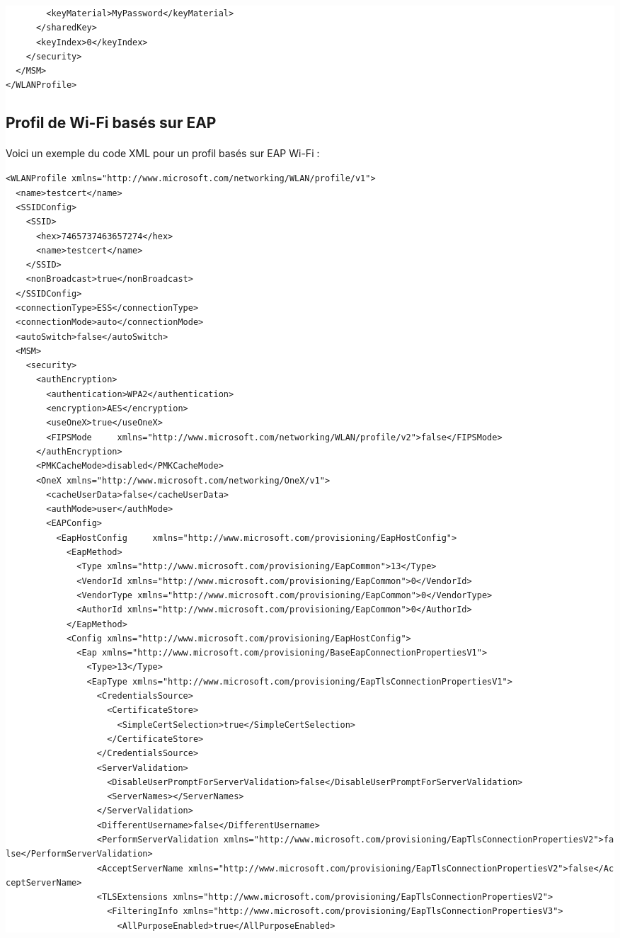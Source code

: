             <keyMaterial>MyPassword</keyMaterial>
          </sharedKey>
          <keyIndex>0</keyIndex>
        </security>
      </MSM>
    </WLANProfile>

## Profil de Wi-Fi basés sur EAP
Voici un exemple du code XML pour un profil basés sur EAP Wi-Fi :

    <WLANProfile xmlns="http://www.microsoft.com/networking/WLAN/profile/v1">
      <name>testcert</name>
      <SSIDConfig>
        <SSID>
          <hex>7465737463657274</hex>
          <name>testcert</name>
        </SSID>
        <nonBroadcast>true</nonBroadcast>
      </SSIDConfig>
      <connectionType>ESS</connectionType>
      <connectionMode>auto</connectionMode>
      <autoSwitch>false</autoSwitch>
      <MSM>
        <security>
          <authEncryption>
            <authentication>WPA2</authentication>
            <encryption>AES</encryption>
            <useOneX>true</useOneX>
            <FIPSMode     xmlns="http://www.microsoft.com/networking/WLAN/profile/v2">false</FIPSMode>
          </authEncryption>
          <PMKCacheMode>disabled</PMKCacheMode>
          <OneX xmlns="http://www.microsoft.com/networking/OneX/v1">
            <cacheUserData>false</cacheUserData>
            <authMode>user</authMode>
            <EAPConfig>
              <EapHostConfig     xmlns="http://www.microsoft.com/provisioning/EapHostConfig">
                <EapMethod>
                  <Type xmlns="http://www.microsoft.com/provisioning/EapCommon">13</Type>
                  <VendorId xmlns="http://www.microsoft.com/provisioning/EapCommon">0</VendorId>
                  <VendorType xmlns="http://www.microsoft.com/provisioning/EapCommon">0</VendorType>
                  <AuthorId xmlns="http://www.microsoft.com/provisioning/EapCommon">0</AuthorId>
                </EapMethod>
                <Config xmlns="http://www.microsoft.com/provisioning/EapHostConfig">
                  <Eap xmlns="http://www.microsoft.com/provisioning/BaseEapConnectionPropertiesV1">
                    <Type>13</Type>
                    <EapType xmlns="http://www.microsoft.com/provisioning/EapTlsConnectionPropertiesV1">
                      <CredentialsSource>
                        <CertificateStore>
                          <SimpleCertSelection>true</SimpleCertSelection>
                        </CertificateStore>
                      </CredentialsSource>
                      <ServerValidation>
                        <DisableUserPromptForServerValidation>false</DisableUserPromptForServerValidation>
                        <ServerNames></ServerNames>
                      </ServerValidation>
                      <DifferentUsername>false</DifferentUsername>
                      <PerformServerValidation xmlns="http://www.microsoft.com/provisioning/EapTlsConnectionPropertiesV2">false</PerformServerValidation>
                      <AcceptServerName xmlns="http://www.microsoft.com/provisioning/EapTlsConnectionPropertiesV2">false</AcceptServerName>
                      <TLSExtensions xmlns="http://www.microsoft.com/provisioning/EapTlsConnectionPropertiesV2">
                        <FilteringInfo xmlns="http://www.microsoft.com/provisioning/EapTlsConnectionPropertiesV3">
                          <AllPurposeEnabled>true</AllPurposeEnabled>
